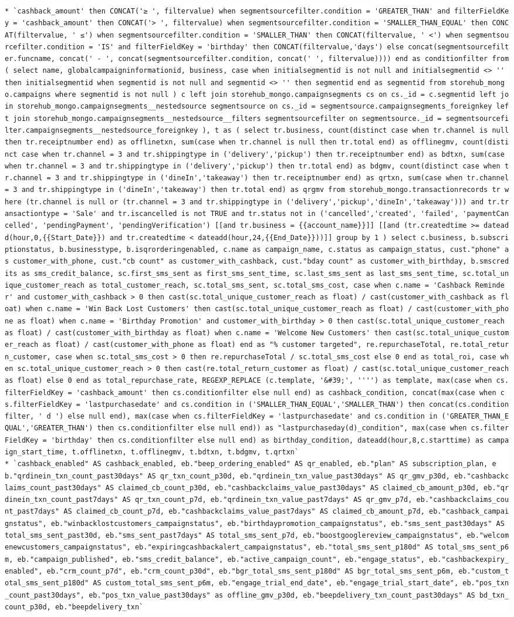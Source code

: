     * `cashback_amount' then CONCAT('≥ ', filtervalue) when segmentsourcefilter.condition = 'GREATER_THAN' and filterFieldKey = 'cashback_amount' then CONCAT('> ', filtervalue) when segmentsourcefilter.condition = 'SMALLER_THAN_EQUAL' then CONCAT(filtervalue, ' ≤') when segmentsourcefilter.condition = 'SMALLER_THAN' then CONCAT(filtervalue, ' <') when segmentsourcefilter.condition = 'IS' and filterFieldKey = 'birthday' then CONCAT(filtervalue,'days') else concat(segmentsourcefilter.funcname, concat(' - ', concat(segmentsourcefilter.condition, concat(' ', filtervalue)))) end as conditionfilter from ( select name, globalcampaigninformationid, business, case when initialsegmentid is not null and initialsegmentid <> '' then initialsegmentid when segmentid is not null and segmentid <> '' then segmentid end as segmentid from storehub_mongo.campaigns where segmentid is not null ) c left join storehub_mongo.campaignsegments cs on cs._id = c.segmentid left join storehub_mongo.campaignsegments__nestedsource segmentsource on cs._id = segmentsource.campaignsegments_foreignkey left join storehub_mongo.campaignsegments__nestedsource__filters segmentsourcefilter on segmentsource._id = segmentsourcefilter.campaignsegments__nestedsource_foreignkey ), t as ( select tr.business, count(distinct case when tr.channel is null then tr.receiptnumber end) as offlinetxn, sum(case when tr.channel is null then tr.total end) as offlinegmv, count(distinct case when tr.channel = 3 and tr.shippingtype in ('delivery','pickup') then tr.receiptnumber end) as bdtxn, sum(case when tr.channel = 3 and tr.shippingtype in ('delivery','pickup') then tr.total end) as bdgmv, count(distinct case when tr.channel = 3 and tr.shippingtype in ('dineIn','takeaway') then tr.receiptnumber end) as qrtxn, sum(case when tr.channel = 3 and tr.shippingtype in ('dineIn','takeaway') then tr.total end) as qrgmv from storehub_mongo.transactionrecords tr where (tr.channel is null or (tr.channel = 3 and tr.shippingtype in ('delivery','pickup','dineIn','takeaway'))) and tr.transactiontype = 'Sale' and tr.iscancelled is not TRUE and tr.status not in ('cancelled','created', 'failed', 'paymentCancelled', 'pendingPayment', 'pendingVerification') [[and tr.business = {{account_name}}]] [[and (tr.createdtime >= dateadd(hour,0,{{Start_Date}}) and tr.createdtime < dateadd(hour,24,{{End_Date}}))]] group by 1 ) select c.business, b.subscriptionstatus, b.businesstype, b.isqrorderingenabled, c.name as campaign_name, c.status as campaign_status, cust."phone" as customer_with_phone, cust."cb count" as customer_with_cashback, cust."bday count" as customer_with_birthday, b.smscredits as sms_credit_balance, sc.first_sms_sent as first_sms_sent_time, sc.last_sms_sent as last_sms_sent_time, sc.total_unique_customer_reach as total_customer_reach, sc.total_sms_sent, sc.total_sms_cost, case when c.name = 'Cashback Reminder' and customer_with_cashback > 0 then cast(sc.total_unique_customer_reach as float) / cast(customer_with_cashback as float) when c.name = 'Win Back Lost Customers' then cast(sc.total_unique_customer_reach as float) / cast(customer_with_phone as float) when c.name = 'Birthday Promotion' and customer_with_birthday > 0 then cast(sc.total_unique_customer_reach as float) / cast(customer_with_birthday as float) when c.name = 'Welcome New Customers' then cast(sc.total_unique_customer_reach as float) / cast(customer_with_phone as float) end as "% customer targeted", re.repurchaseTotal, re.total_return_customer, case when sc.total_sms_cost > 0 then re.repurchaseTotal / sc.total_sms_cost else 0 end as total_roi, case when sc.total_unique_customer_reach > 0 then cast(re.total_return_customer as float) / cast(sc.total_unique_customer_reach as float) else 0 end as total_repurchase_rate, REGEXP_REPLACE (c.template, '&#39;', '''') as template, max(case when cs.filterFieldKey = 'cashback_amount' then cs.conditionfilter else null end) as cashback_condition, concat(max(case when cs.filterFieldKey = 'lastpurchasedate' and cs.condition in ('SMALLER_THAN_EQUAL','SMALLER_THAN') then concat(cs.conditionfilter, ' d ') else null end), max(case when cs.filterFieldKey = 'lastpurchasedate' and cs.condition in ('GREATER_THAN_EQUAL','GREATER_THAN') then cs.conditionfilter else null end)) as "lastpurchaseday(d)_condition", max(case when cs.filterFieldKey = 'birthday' then cs.conditionfilter else null end) as birthday_condition, dateadd(hour,8,c.starttime) as campaign_start_time, t.offlinetxn, t.offlinegmv, t.bdtxn, t.bdgmv, t.qrtxn`
    * `cashback_enabled" AS cashback_enabled, eb."beep_ordering_enabled" AS qr_enabled, eb."plan" AS subscription_plan, eb."qrdinein_txn_count_past30days" AS qr_txn_count_p30d, eb."qrdinein_txn_value_past30days" AS qr_gmv_p30d, eb."cashbackclaims_count_past30days" AS claimed_cb_count_p30d, eb."cashbackclaims_value_past30days" AS claimed_cb_amount_p30d, eb."qrdinein_txn_count_past7days" AS qr_txn_count_p7d, eb."qrdinein_txn_value_past7days" AS qr_gmv_p7d, eb."cashbackclaims_count_past7days" AS claimed_cb_count_p7d, eb."cashbackclaims_value_past7days" AS claimed_cb_amount_p7d, eb."cashback_campaignstatus", eb."winbacklostcustomers_campaignstatus", eb."birthdaypromotion_campaignstatus", eb."sms_sent_past30days" AS total_sms_sent_past30d, eb."sms_sent_past7days" AS total_sms_sent_p7d, eb."boostgooglereview_campaignstatus", eb."welcomenewcustomers_campaignstatus", eb."expiringcashbackalert_campaignstatus", eb."total_sms_sent_p180d" AS total_sms_sent_p6m, eb."campaign_published", eb."sms_credit_balance", eb."active_campaign_count", eb."engage_status", eb."cashbackexpiry_enabled", eb."crm_count_p7d", eb."crm_count_p30d", eb."bgr_total_sms_sent_p180d" AS bgr_total_sms_sent_p6m, eb."custom_total_sms_sent_p180d" AS custom_total_sms_sent_p6m, eb."engage_trial_end_date", eb."engage_trial_start_date", eb."pos_txn_count_past30days", eb."pos_txn_value_past30days" as offline_gmv_p30d, eb."beepdelivery_txn_count_past30days" AS bd_txn_count_p30d, eb."beepdelivery_txn`
